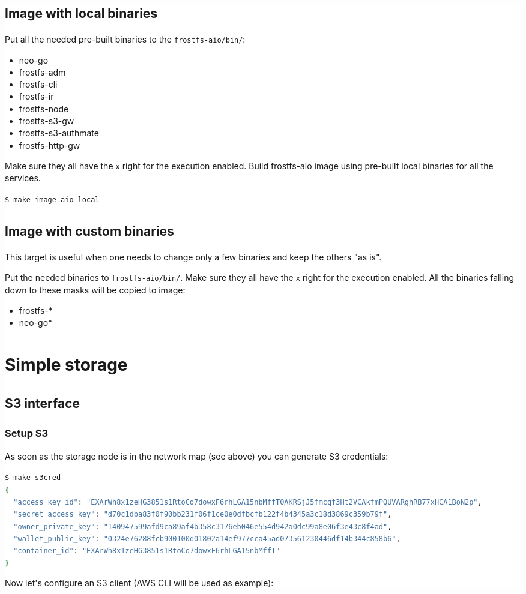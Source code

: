 ## Image with local binaries

Put all the needed pre-built binaries to the `frostfs-aio/bin/`:

- neo-go
- frostfs-adm
- frostfs-cli
- frostfs-ir
- frostfs-node
- frostfs-s3-gw
- frostfs-s3-authmate
- frostfs-http-gw

Make sure they all have the `x` right for the execution enabled.
Build frostfs-aio image using pre-built local binaries for all the services.

``` sh
$ make image-aio-local
```

## Image with custom binaries

This target is useful when one needs to change only a few binaries and keep the others "as is".

Put the needed binaries to `frostfs-aio/bin/`. Make sure they all have the `x` right for the
execution enabled. All the binaries falling down to these masks will be copied to image:
- frostfs-*
- neo-go*


# Simple storage


## S3 interface

### Setup S3

As soon as the storage node is in the network map (see above) you can generate S3
credentials:

``` sh
$ make s3cred
{
  "access_key_id": "EXArWh8x1zeHG3851s1RtoCo7dowxF6rhLGA15nbMffT0AKRSjJ5fmcqf3Ht2VCAkfmPQUVARghRB77xHCA1BoN2p",
  "secret_access_key": "d70c1dba83f0f90bb231f06f1ce0e0dfbcfb122f4b4345a3c18d3869c359b79f",
  "owner_private_key": "140947599afd9ca89af4b358c3176eb046e554d942a0dc99a8e06f3e43c8f4ad",
  "wallet_public_key": "0324e76288fcb900100d01802a14ef977cca45ad073561230446df14b344c858b6",
  "container_id": "EXArWh8x1zeHG3851s1RtoCo7dowxF6rhLGA15nbMffT"
}                   
```

Now let's configure an S3 client (AWS CLI will be used as example):
